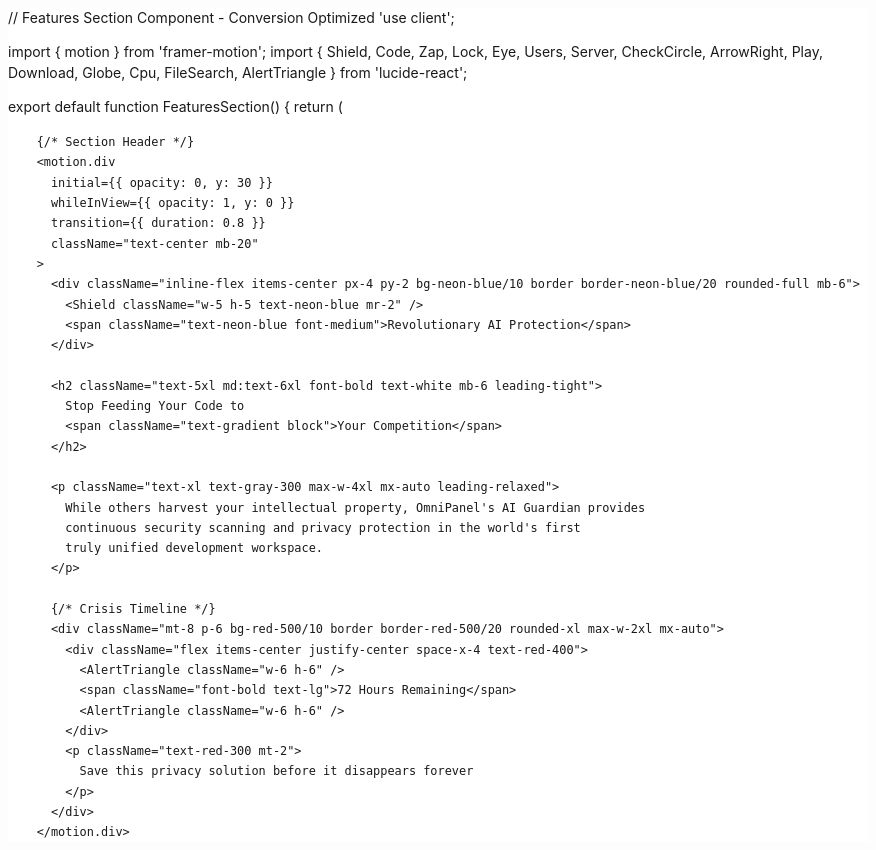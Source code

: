 // Features Section Component - Conversion Optimized
'use client';

import { motion } from 'framer-motion';
import { 
  Shield, 
  Code, 
  Zap, 
  Lock, 
  Eye, 
  Users, 
  Server, 
  CheckCircle,
  ArrowRight,
  Play,
  Download,
  Globe,
  Cpu,
  FileSearch,
  AlertTriangle
} from 'lucide-react';

export default function FeaturesSection() {
  return (
    <section className="py-20 bg-gradient-to-b from-black/20 to-black/40">
      <div className="container mx-auto px-4 max-w-7xl">
        
        {/* Section Header */}
        <motion.div 
          initial={{ opacity: 0, y: 30 }}
          whileInView={{ opacity: 1, y: 0 }}
          transition={{ duration: 0.8 }}
          className="text-center mb-20"
        >
          <div className="inline-flex items-center px-4 py-2 bg-neon-blue/10 border border-neon-blue/20 rounded-full mb-6">
            <Shield className="w-5 h-5 text-neon-blue mr-2" />
            <span className="text-neon-blue font-medium">Revolutionary AI Protection</span>
          </div>
          
          <h2 className="text-5xl md:text-6xl font-bold text-white mb-6 leading-tight">
            Stop Feeding Your Code to
            <span className="text-gradient block">Your Competition</span>
          </h2>
          
          <p className="text-xl text-gray-300 max-w-4xl mx-auto leading-relaxed">
            While others harvest your intellectual property, OmniPanel's AI Guardian provides 
            continuous security scanning and privacy protection in the world's first 
            truly unified development workspace.
          </p>
          
          {/* Crisis Timeline */}
          <div className="mt-8 p-6 bg-red-500/10 border border-red-500/20 rounded-xl max-w-2xl mx-auto">
            <div className="flex items-center justify-center space-x-4 text-red-400">
              <AlertTriangle className="w-6 h-6" />
              <span className="font-bold text-lg">72 Hours Remaining</span>
              <AlertTriangle className="w-6 h-6" />
            </div>
            <p className="text-red-300 mt-2">
              Save this privacy solution before it disappears forever
            </p>
          </div>
        </motion.div>
